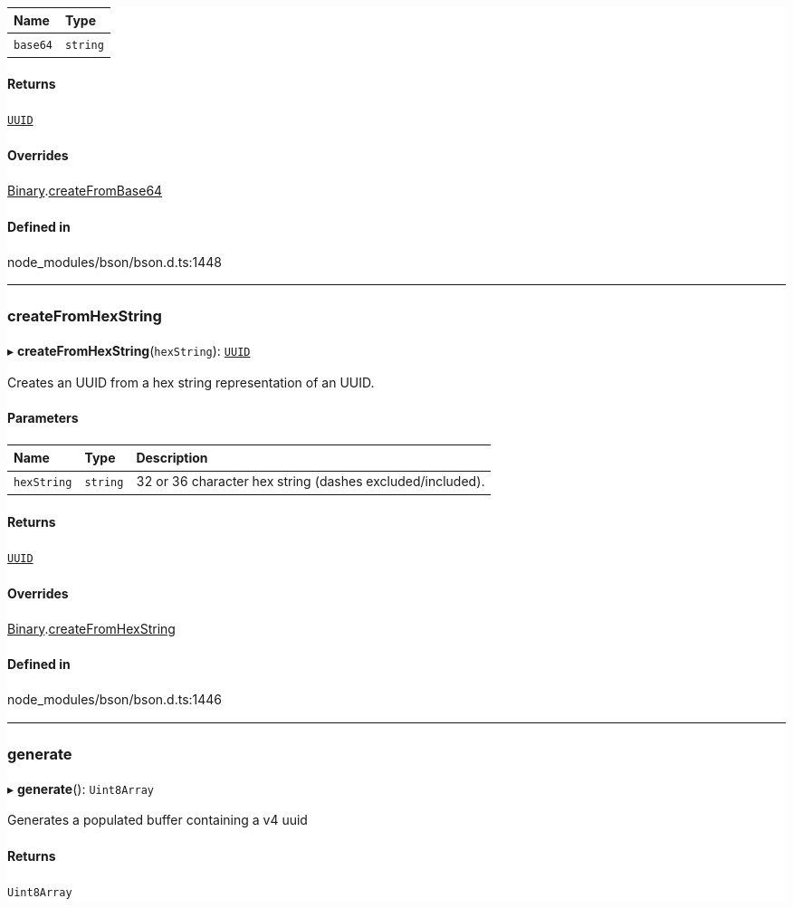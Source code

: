 | Name | Type |
| :------ | :------ |
| `base64` | `string` |

#### Returns

[`UUID`](internal_._Z__mongo_baseOps_node_modules_mongodb_mongodb_.BSON.UUID.md)

#### Overrides

[Binary](internal_._Z__mongo_baseOps_node_modules_mongodb_mongodb_.Binary.md).[createFromBase64](internal_._Z__mongo_baseOps_node_modules_mongodb_mongodb_.Binary.md#createfrombase64)

#### Defined in

node_modules/bson/bson.d.ts:1448

___

### createFromHexString

▸ **createFromHexString**(`hexString`): [`UUID`](internal_._Z__mongo_baseOps_node_modules_mongodb_mongodb_.BSON.UUID.md)

Creates an UUID from a hex string representation of an UUID.

#### Parameters

| Name | Type | Description |
| :------ | :------ | :------ |
| `hexString` | `string` | 32 or 36 character hex string (dashes excluded/included). |

#### Returns

[`UUID`](internal_._Z__mongo_baseOps_node_modules_mongodb_mongodb_.BSON.UUID.md)

#### Overrides

[Binary](internal_._Z__mongo_baseOps_node_modules_mongodb_mongodb_.Binary.md).[createFromHexString](internal_._Z__mongo_baseOps_node_modules_mongodb_mongodb_.Binary.md#createfromhexstring)

#### Defined in

node_modules/bson/bson.d.ts:1446

___

### generate

▸ **generate**(): `Uint8Array`

Generates a populated buffer containing a v4 uuid

#### Returns

`Uint8Array`
